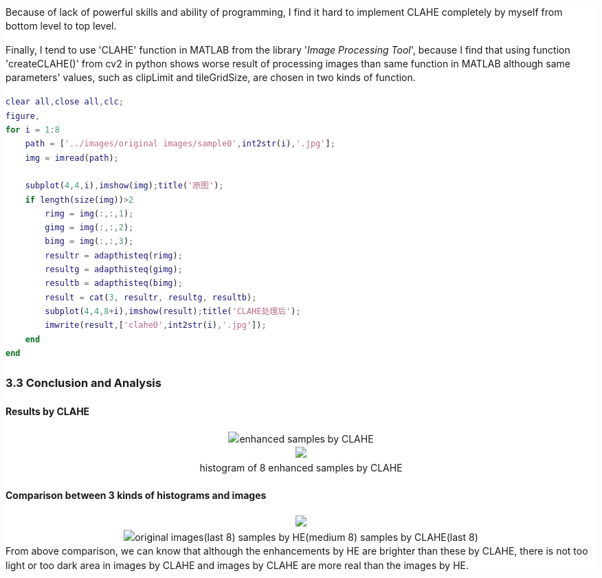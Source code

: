 Because of lack of powerful skills and ability of programming, I find it hard to implement CLAHE completely by myself from bottom level to top level. 

Finally, I tend to use 'CLAHE' function in MATLAB from the library '*Image Processing Tool*', because I find that using function 'createCLAHE()' from cv2 in python shows worse result of processing images than same function in MATLAB although same parameters' values, such as clipLimit and tileGridSize, are chosen in two kinds of function.

```matlab
clear all,close all,clc;
figure,
for i = 1:8
    path = ['../images/original images/sample0',int2str(i),'.jpg'];
    img = imread(path);
    
    subplot(4,4,i),imshow(img);title('原图');
    if length(size(img))>2
        rimg = img(:,:,1);
        gimg = img(:,:,2);
        bimg = img(:,:,3);  
        resultr = adapthisteq(rimg);  
        resultg = adapthisteq(gimg);  
        resultb = adapthisteq(bimg);  
        result = cat(3, resultr, resultg, resultb); 
        subplot(4,4,8+i),imshow(result);title('CLAHE处理后');
        imwrite(result,['clahe0',int2str(i),'.jpg']);
    end
end
```

### 3.3 Conclusion and Analysis

#### Results by CLAHE



<div align="center"><img src="F:\CV\assignments\Assignments1\clahe_res.jpg" />enhanced samples by CLAHE</div>
<div align="center"><img src="F:\CV\assignments\Assignments1\CLAHE_samples_histogram.jpg" /></div><div align="center">histogram of 8 enhanced samples by CLAHE</div>

#### Comparison between 3 kinds of histograms and images

<div align="center"><img src="F:\CV\assignments\Assignments1\Conclusion_histogram.png" /></div>
<div align="center"><img src="F:\CV\assignments\Assignments1\comparision.jpg" />original images(last 8) samples by HE(medium 8) samples by CLAHE(last 8)</div>
From above comparison, we can know that although the enhancements by HE are brighter than these by CLAHE,  there is not too light or too dark area in images by CLAHE and images by CLAHE are more real than the images by HE.
